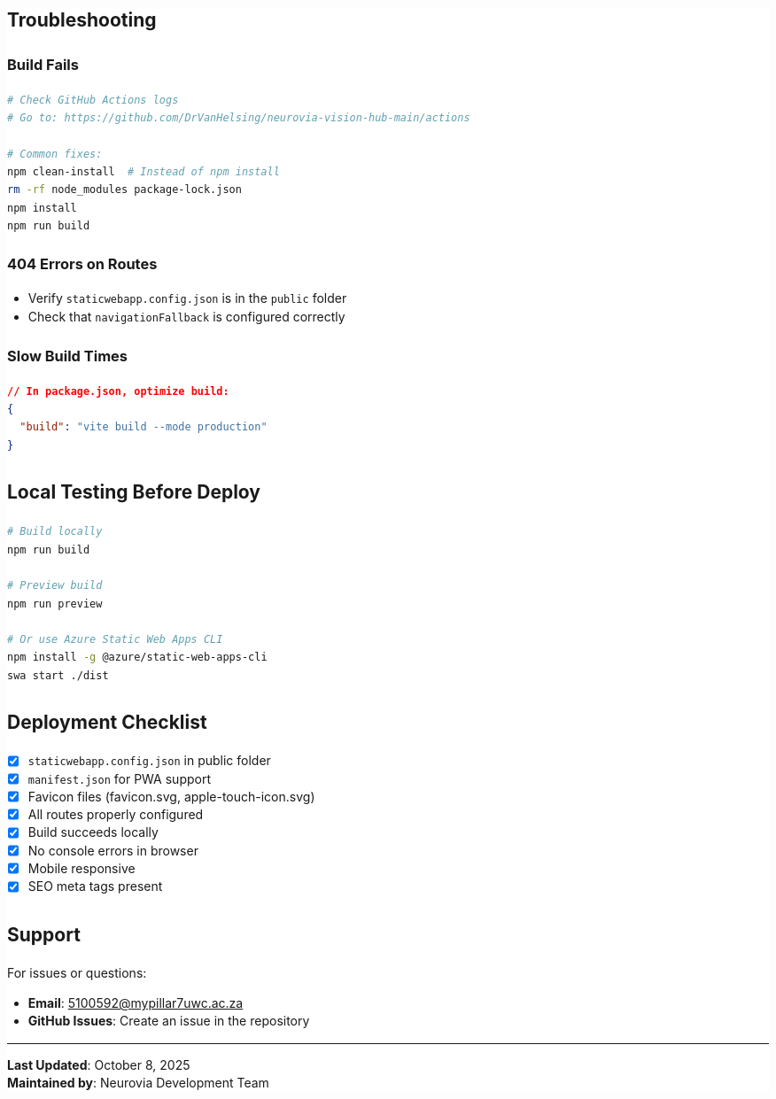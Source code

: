 ## Troubleshooting

### Build Fails
```bash
# Check GitHub Actions logs
# Go to: https://github.com/DrVanHelsing/neurovia-vision-hub-main/actions

# Common fixes:
npm clean-install  # Instead of npm install
rm -rf node_modules package-lock.json
npm install
npm run build
```

### 404 Errors on Routes
- Verify `staticwebapp.config.json` is in the `public` folder
- Check that `navigationFallback` is configured correctly

### Slow Build Times
```json
// In package.json, optimize build:
{
  "build": "vite build --mode production"
}
```

## Local Testing Before Deploy

```bash
# Build locally
npm run build

# Preview build
npm run preview

# Or use Azure Static Web Apps CLI
npm install -g @azure/static-web-apps-cli
swa start ./dist
```

## Deployment Checklist

- [x] `staticwebapp.config.json` in public folder
- [x] `manifest.json` for PWA support
- [x] Favicon files (favicon.svg, apple-touch-icon.svg)
- [x] All routes properly configured
- [x] Build succeeds locally
- [x] No console errors in browser
- [x] Mobile responsive
- [x] SEO meta tags present

## Support

For issues or questions:
- **Email**: 5100592@mypillar7uwc.ac.za
- **GitHub Issues**: Create an issue in the repository

---

**Last Updated**: October 8, 2025  
**Maintained by**: Neurovia Development Team
